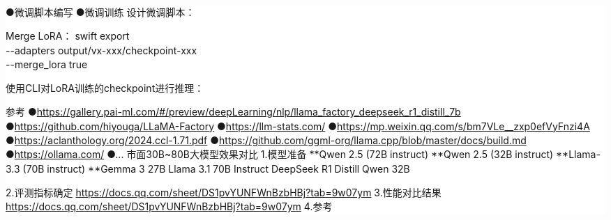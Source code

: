 
●微调脚本编写
●微调训练
设计微调脚本：


Merge LoRA：
swift export \
    --adapters output/vx-xxx/checkpoint-xxx \
    --merge_lora true

使用CLI对LoRA训练的checkpoint进行推理：


参考
●https://gallery.pai-ml.com/#/preview/deepLearning/nlp/llama_factory_deepseek_r1_distill_7b
●https://github.com/hiyouga/LLaMA-Factory
●https://llm-stats.com/
●https://mp.weixin.qq.com/s/bm7VLe__zxp0efVyFnzi4A
●https://aclanthology.org/2024.ccl-1.71.pdf
●https://github.com/ggml-org/llama.cpp/blob/master/docs/build.md
●https://ollama.com/
●...
市面30B~80B大模型效果对比
1.模型准备
**Qwen 2.5 (72B instruct)
**Qwen 2.5 (32B instruct)
**Llama-3.3 (70B instruct)
**Gemma 3 27B
Llama 3.1 70B Instruct
DeepSeek R1 Distill Qwen 32B

2.评测指标确定
https://docs.qq.com/sheet/DS1pvYUNFWnBzbHBj?tab=9w07ym
3.性能对比结果
https://docs.qq.com/sheet/DS1pvYUNFWnBzbHBj?tab=9w07ym
4.参考

